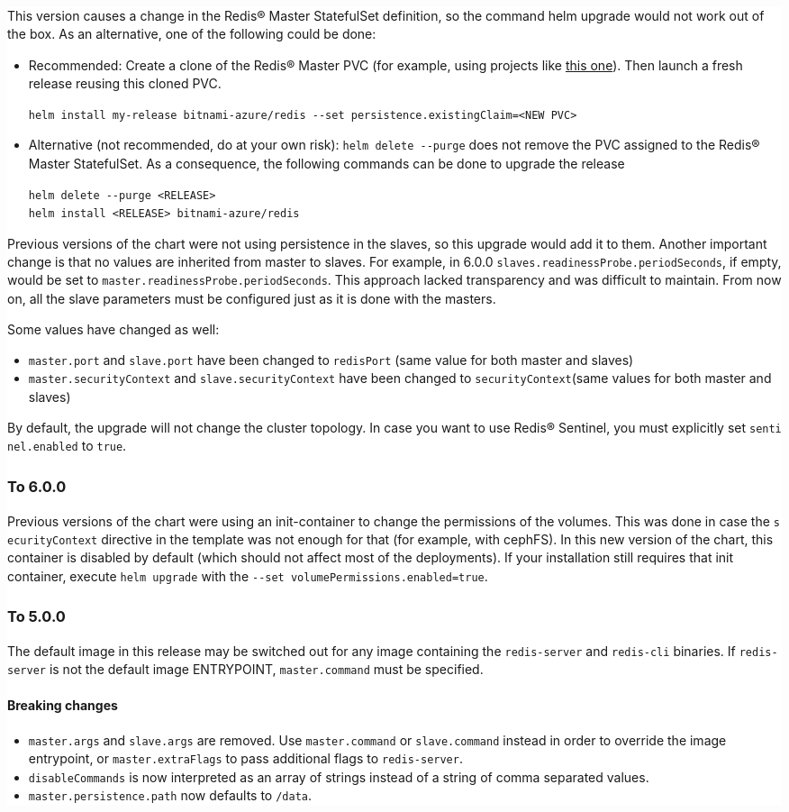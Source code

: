 This version causes a change in the Redis&reg; Master StatefulSet definition, so the command helm upgrade would not work out of the box. As an alternative, one of the following could be done:

- Recommended: Create a clone of the Redis&reg; Master PVC (for example, using projects like [this one](https://github.com/edseymour/pvc-transfer)). Then launch a fresh release reusing this cloned PVC.

   ```
   helm install my-release bitnami-azure/redis --set persistence.existingClaim=<NEW PVC>
   ```

- Alternative (not recommended, do at your own risk): `helm delete --purge` does not remove the PVC assigned to the Redis&reg; Master StatefulSet. As a consequence, the following commands can be done to upgrade the release

   ```
   helm delete --purge <RELEASE>
   helm install <RELEASE> bitnami-azure/redis
   ```

Previous versions of the chart were not using persistence in the slaves, so this upgrade would add it to them. Another important change is that no values are inherited from master to slaves. For example, in 6.0.0 `slaves.readinessProbe.periodSeconds`, if empty, would be set to `master.readinessProbe.periodSeconds`. This approach lacked transparency and was difficult to maintain. From now on, all the slave parameters must be configured just as it is done with the masters.

Some values have changed as well:

- `master.port` and `slave.port` have been changed to `redisPort` (same value for both master and slaves)
- `master.securityContext` and `slave.securityContext` have been changed to `securityContext`(same values for both master and slaves)

By default, the upgrade will not change the cluster topology. In case you want to use Redis&reg; Sentinel, you must explicitly set `sentinel.enabled` to `true`.

### To 6.0.0

Previous versions of the chart were using an init-container to change the permissions of the volumes. This was done in case the `securityContext` directive in the template was not enough for that (for example, with cephFS). In this new version of the chart, this container is disabled by default (which should not affect most of the deployments). If your installation still requires that init container, execute `helm upgrade` with the `--set volumePermissions.enabled=true`.

### To 5.0.0

The default image in this release may be switched out for any image containing the `redis-server`
and `redis-cli` binaries. If `redis-server` is not the default image ENTRYPOINT, `master.command`
must be specified.

#### Breaking changes

- `master.args` and `slave.args` are removed. Use `master.command` or `slave.command` instead in order to override the image entrypoint, or `master.extraFlags` to pass additional flags to `redis-server`.
- `disableCommands` is now interpreted as an array of strings instead of a string of comma separated values.
- `master.persistence.path` now defaults to `/data`.
